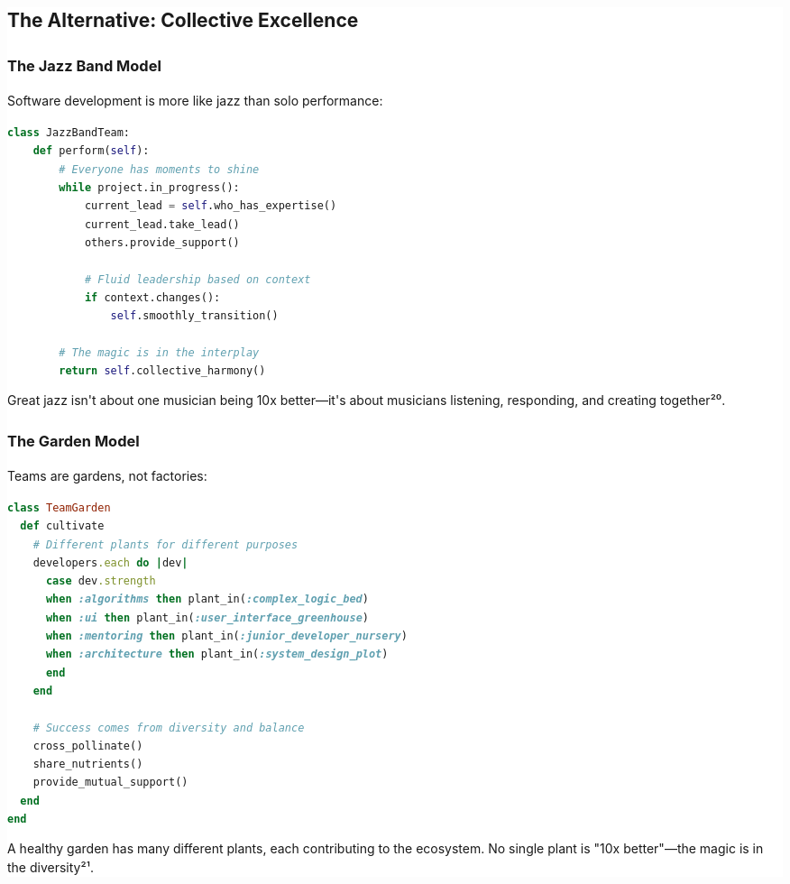 ## The Alternative: Collective Excellence

### The Jazz Band Model

Software development is more like jazz than solo performance:

```python
class JazzBandTeam:
    def perform(self):
        # Everyone has moments to shine
        while project.in_progress():
            current_lead = self.who_has_expertise()
            current_lead.take_lead()
            others.provide_support()
            
            # Fluid leadership based on context
            if context.changes():
                self.smoothly_transition()
        
        # The magic is in the interplay
        return self.collective_harmony()
```

Great jazz isn't about one musician being 10x better—it's about musicians listening, responding, and creating together²⁰.

### The Garden Model

Teams are gardens, not factories:

```ruby
class TeamGarden
  def cultivate
    # Different plants for different purposes
    developers.each do |dev|
      case dev.strength
      when :algorithms then plant_in(:complex_logic_bed)
      when :ui then plant_in(:user_interface_greenhouse)
      when :mentoring then plant_in(:junior_developer_nursery)
      when :architecture then plant_in(:system_design_plot)
      end
    end
    
    # Success comes from diversity and balance
    cross_pollinate()
    share_nutrients()
    provide_mutual_support()
  end
end
```

A healthy garden has many different plants, each contributing to the ecosystem. No single plant is "10x better"—the magic is in the diversity²¹.
